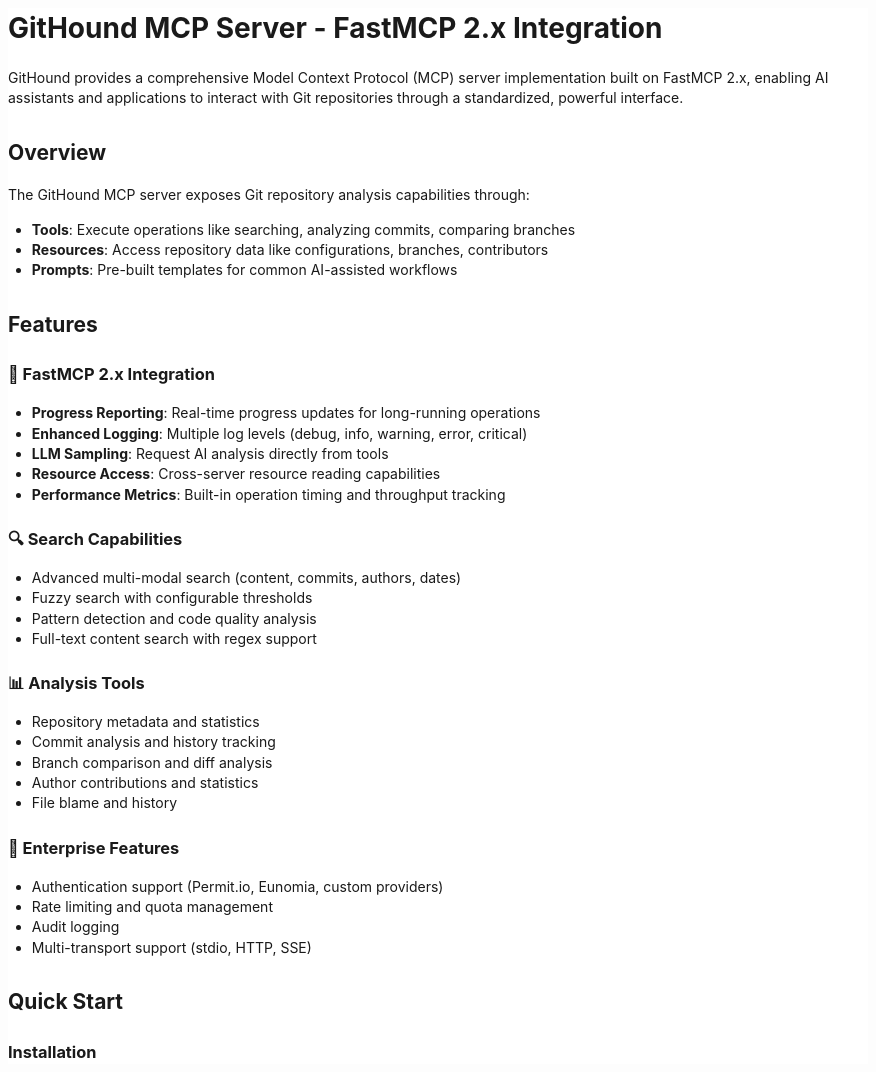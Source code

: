 # GitHound MCP Server - FastMCP 2.x Integration

GitHound provides a comprehensive Model Context Protocol (MCP) server implementation built on FastMCP 2.x, enabling AI assistants and applications to interact with Git repositories through a standardized, powerful interface.

## Overview

The GitHound MCP server exposes Git repository analysis capabilities through:

- **Tools**: Execute operations like searching, analyzing commits, comparing branches
- **Resources**: Access repository data like configurations, branches, contributors
- **Prompts**: Pre-built templates for common AI-assisted workflows

## Features

### 🚀 FastMCP 2.x Integration

- **Progress Reporting**: Real-time progress updates for long-running operations
- **Enhanced Logging**: Multiple log levels (debug, info, warning, error, critical)
- **LLM Sampling**: Request AI analysis directly from tools
- **Resource Access**: Cross-server resource reading capabilities
- **Performance Metrics**: Built-in operation timing and throughput tracking

### 🔍 Search Capabilities

- Advanced multi-modal search (content, commits, authors, dates)
- Fuzzy search with configurable thresholds
- Pattern detection and code quality analysis
- Full-text content search with regex support

### 📊 Analysis Tools

- Repository metadata and statistics
- Commit analysis and history tracking
- Branch comparison and diff analysis
- Author contributions and statistics
- File blame and history

### 🔐 Enterprise Features

- Authentication support (Permit.io, Eunomia, custom providers)
- Rate limiting and quota management
- Audit logging
- Multi-transport support (stdio, HTTP, SSE)

## Quick Start

### Installation

